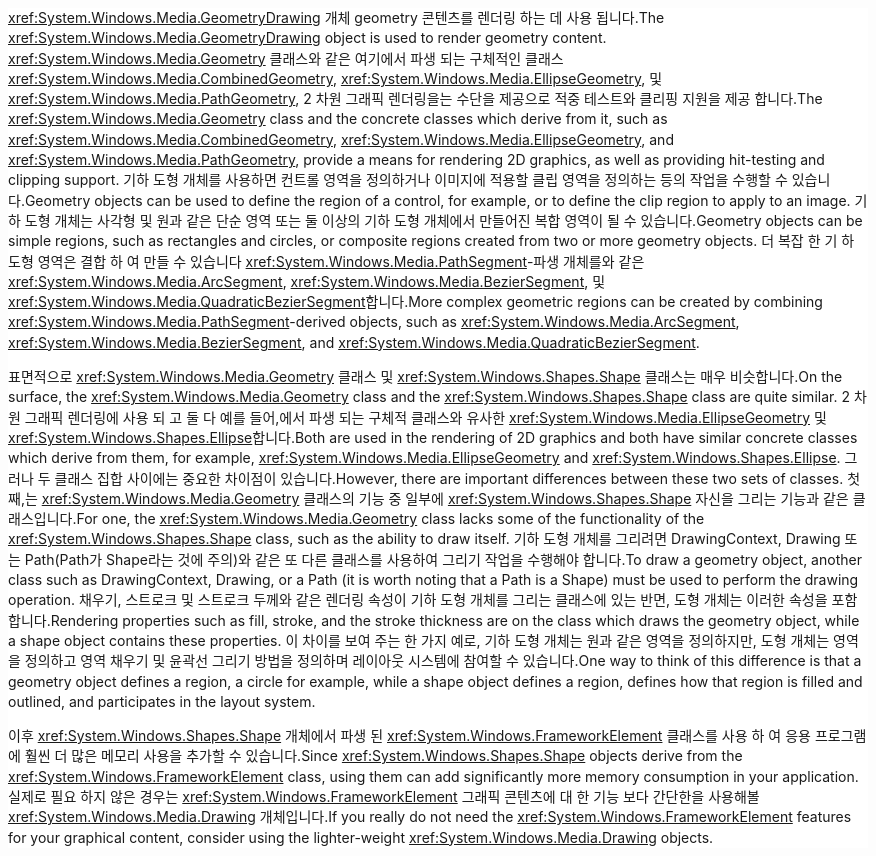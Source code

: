  <span data-ttu-id="202ab-122"><xref:System.Windows.Media.GeometryDrawing> 개체 geometry 콘텐츠를 렌더링 하는 데 사용 됩니다.</span><span class="sxs-lookup"><span data-stu-id="202ab-122">The <xref:System.Windows.Media.GeometryDrawing> object is used to render geometry content.</span></span> <span data-ttu-id="202ab-123"><xref:System.Windows.Media.Geometry> 클래스와 같은 여기에서 파생 되는 구체적인 클래스 <xref:System.Windows.Media.CombinedGeometry>, <xref:System.Windows.Media.EllipseGeometry>, 및 <xref:System.Windows.Media.PathGeometry>, 2 차원 그래픽 렌더링을는 수단을 제공으로 적중 테스트와 클리핑 지원을 제공 합니다.</span><span class="sxs-lookup"><span data-stu-id="202ab-123">The <xref:System.Windows.Media.Geometry> class and the concrete classes which derive from it, such as <xref:System.Windows.Media.CombinedGeometry>, <xref:System.Windows.Media.EllipseGeometry>, and <xref:System.Windows.Media.PathGeometry>, provide a means for rendering 2D graphics, as well as providing hit-testing and clipping support.</span></span> <span data-ttu-id="202ab-124">기하 도형 개체를 사용하면 컨트롤 영역을 정의하거나 이미지에 적용할 클립 영역을 정의하는 등의 작업을 수행할 수 있습니다.</span><span class="sxs-lookup"><span data-stu-id="202ab-124">Geometry objects can be used to define the region of a control, for example, or to define the clip region to apply to an image.</span></span> <span data-ttu-id="202ab-125">기하 도형 개체는 사각형 및 원과 같은 단순 영역 또는 둘 이상의 기하 도형 개체에서 만들어진 복합 영역이 될 수 있습니다.</span><span class="sxs-lookup"><span data-stu-id="202ab-125">Geometry objects can be simple regions, such as rectangles and circles, or composite regions created from two or more geometry objects.</span></span> <span data-ttu-id="202ab-126">더 복잡 한 기 하 도형 영역은 결합 하 여 만들 수 있습니다 <xref:System.Windows.Media.PathSegment>-파생 개체를와 같은 <xref:System.Windows.Media.ArcSegment>, <xref:System.Windows.Media.BezierSegment>, 및 <xref:System.Windows.Media.QuadraticBezierSegment>합니다.</span><span class="sxs-lookup"><span data-stu-id="202ab-126">More complex geometric regions can be created by combining <xref:System.Windows.Media.PathSegment>-derived objects, such as <xref:System.Windows.Media.ArcSegment>, <xref:System.Windows.Media.BezierSegment>, and <xref:System.Windows.Media.QuadraticBezierSegment>.</span></span>  
  
 <span data-ttu-id="202ab-127">표면적으로 <xref:System.Windows.Media.Geometry> 클래스 및 <xref:System.Windows.Shapes.Shape> 클래스는 매우 비슷합니다.</span><span class="sxs-lookup"><span data-stu-id="202ab-127">On the surface, the <xref:System.Windows.Media.Geometry> class and the <xref:System.Windows.Shapes.Shape> class are quite similar.</span></span> <span data-ttu-id="202ab-128">2 차원 그래픽 렌더링에 사용 되 고 둘 다 예를 들어,에서 파생 되는 구체적 클래스와 유사한 <xref:System.Windows.Media.EllipseGeometry> 및 <xref:System.Windows.Shapes.Ellipse>합니다.</span><span class="sxs-lookup"><span data-stu-id="202ab-128">Both are used in the rendering of 2D graphics and both have similar concrete classes which derive from them, for example, <xref:System.Windows.Media.EllipseGeometry> and <xref:System.Windows.Shapes.Ellipse>.</span></span> <span data-ttu-id="202ab-129">그러나 두 클래스 집합 사이에는 중요한 차이점이 있습니다.</span><span class="sxs-lookup"><span data-stu-id="202ab-129">However, there are important differences between these two sets of classes.</span></span> <span data-ttu-id="202ab-130">첫째,는 <xref:System.Windows.Media.Geometry> 클래스의 기능 중 일부에 <xref:System.Windows.Shapes.Shape> 자신을 그리는 기능과 같은 클래스입니다.</span><span class="sxs-lookup"><span data-stu-id="202ab-130">For one, the <xref:System.Windows.Media.Geometry> class lacks some of the functionality of the <xref:System.Windows.Shapes.Shape> class, such as the ability to draw itself.</span></span> <span data-ttu-id="202ab-131">기하 도형 개체를 그리려면 DrawingContext, Drawing 또는 Path(Path가 Shape라는 것에 주의)와 같은 또 다른 클래스를 사용하여 그리기 작업을 수행해야 합니다.</span><span class="sxs-lookup"><span data-stu-id="202ab-131">To draw a geometry object, another class such as DrawingContext, Drawing, or a Path (it is worth noting that a Path is a Shape) must be used to perform the drawing operation.</span></span> <span data-ttu-id="202ab-132">채우기, 스트로크 및 스트로크 두께와 같은 렌더링 속성이 기하 도형 개체를 그리는 클래스에 있는 반면, 도형 개체는 이러한 속성을 포함합니다.</span><span class="sxs-lookup"><span data-stu-id="202ab-132">Rendering properties such as fill, stroke, and the stroke thickness are on the class which draws the geometry object, while a shape object contains these properties.</span></span> <span data-ttu-id="202ab-133">이 차이를 보여 주는 한 가지 예로, 기하 도형 개체는 원과 같은 영역을 정의하지만, 도형 개체는 영역을 정의하고 영역 채우기 및 윤곽선 그리기 방법을 정의하며 레이아웃 시스템에 참여할 수 있습니다.</span><span class="sxs-lookup"><span data-stu-id="202ab-133">One way to think of this difference is that a geometry object defines a region, a circle for example, while a shape object defines a region, defines how that region is filled and outlined, and participates in the layout system.</span></span>  
  
 <span data-ttu-id="202ab-134">이후 <xref:System.Windows.Shapes.Shape> 개체에서 파생 된 <xref:System.Windows.FrameworkElement> 클래스를 사용 하 여 응용 프로그램에 훨씬 더 많은 메모리 사용을 추가할 수 있습니다.</span><span class="sxs-lookup"><span data-stu-id="202ab-134">Since <xref:System.Windows.Shapes.Shape> objects derive from the <xref:System.Windows.FrameworkElement> class, using them can add significantly more memory consumption in your application.</span></span> <span data-ttu-id="202ab-135">실제로 필요 하지 않은 경우는 <xref:System.Windows.FrameworkElement> 그래픽 콘텐츠에 대 한 기능 보다 간단한을 사용해볼 <xref:System.Windows.Media.Drawing> 개체입니다.</span><span class="sxs-lookup"><span data-stu-id="202ab-135">If you really do not need the <xref:System.Windows.FrameworkElement> features for your graphical content, consider using the lighter-weight <xref:System.Windows.Media.Drawing> objects.</span></span>  
  